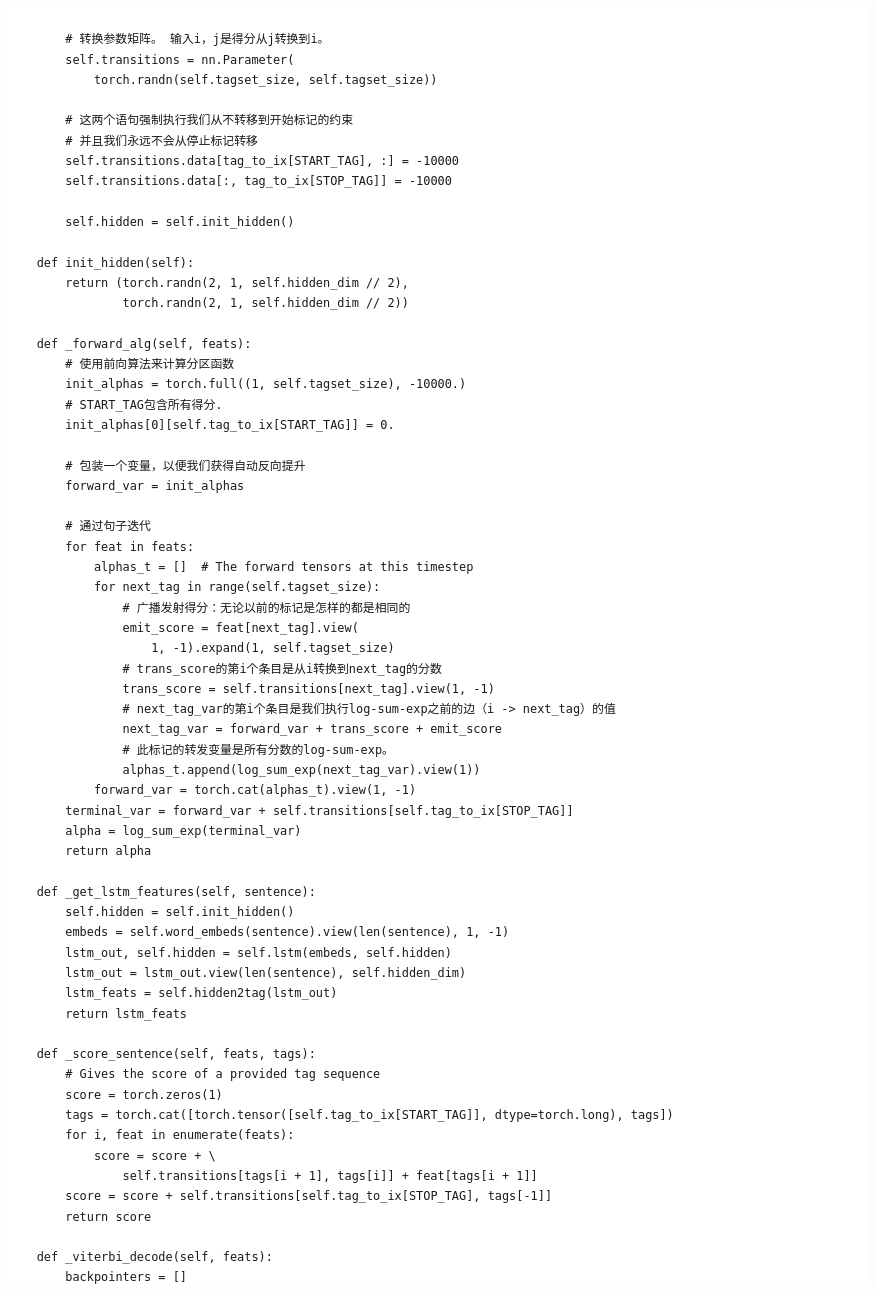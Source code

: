 ```buildoutcfg

        # 转换参数矩阵。 输入i，j是得分从j转换到i。
        self.transitions = nn.Parameter(
            torch.randn(self.tagset_size, self.tagset_size))

        # 这两个语句强制执行我们从不转移到开始标记的约束
        # 并且我们永远不会从停止标记转移
        self.transitions.data[tag_to_ix[START_TAG], :] = -10000
        self.transitions.data[:, tag_to_ix[STOP_TAG]] = -10000

        self.hidden = self.init_hidden()

    def init_hidden(self):
        return (torch.randn(2, 1, self.hidden_dim // 2),
                torch.randn(2, 1, self.hidden_dim // 2))

    def _forward_alg(self, feats):
        # 使用前向算法来计算分区函数
        init_alphas = torch.full((1, self.tagset_size), -10000.)
        # START_TAG包含所有得分.
        init_alphas[0][self.tag_to_ix[START_TAG]] = 0.

        # 包装一个变量，以便我们获得自动反向提升
        forward_var = init_alphas

        # 通过句子迭代
        for feat in feats:
            alphas_t = []  # The forward tensors at this timestep
            for next_tag in range(self.tagset_size):
                # 广播发射得分：无论以前的标记是怎样的都是相同的
                emit_score = feat[next_tag].view(
                    1, -1).expand(1, self.tagset_size)
                # trans_score的第i个条目是从i转换到next_tag的分数
                trans_score = self.transitions[next_tag].view(1, -1)
                # next_tag_var的第i个条目是我们执行log-sum-exp之前的边（i -> next_tag）的值
                next_tag_var = forward_var + trans_score + emit_score
                # 此标记的转发变量是所有分数的log-sum-exp。
                alphas_t.append(log_sum_exp(next_tag_var).view(1))
            forward_var = torch.cat(alphas_t).view(1, -1)
        terminal_var = forward_var + self.transitions[self.tag_to_ix[STOP_TAG]]
        alpha = log_sum_exp(terminal_var)
        return alpha

    def _get_lstm_features(self, sentence):
        self.hidden = self.init_hidden()
        embeds = self.word_embeds(sentence).view(len(sentence), 1, -1)
        lstm_out, self.hidden = self.lstm(embeds, self.hidden)
        lstm_out = lstm_out.view(len(sentence), self.hidden_dim)
        lstm_feats = self.hidden2tag(lstm_out)
        return lstm_feats

    def _score_sentence(self, feats, tags):
        # Gives the score of a provided tag sequence
        score = torch.zeros(1)
        tags = torch.cat([torch.tensor([self.tag_to_ix[START_TAG]], dtype=torch.long), tags])
        for i, feat in enumerate(feats):
            score = score + \
                self.transitions[tags[i + 1], tags[i]] + feat[tags[i + 1]]
        score = score + self.transitions[self.tag_to_ix[STOP_TAG], tags[-1]]
        return score

    def _viterbi_decode(self, feats):
        backpointers = []
```